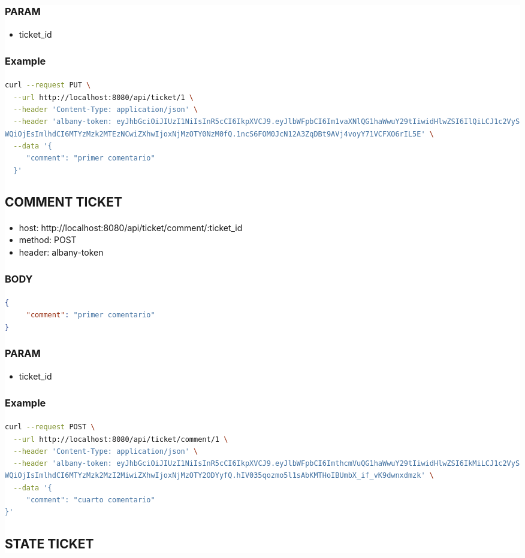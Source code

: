### PARAM 

- ticket_id

### Example 

```bash
curl --request PUT \
  --url http://localhost:8080/api/ticket/1 \
  --header 'Content-Type: application/json' \
  --header 'albany-token: eyJhbGciOiJIUzI1NiIsInR5cCI6IkpXVCJ9.eyJlbWFpbCI6Im1vaXNlQG1haWwuY29tIiwidHlwZSI6IlQiLCJ1c2VySWQiOjEsImlhdCI6MTYzMzk2MTEzNCwiZXhwIjoxNjMzOTY0NzM0fQ.1ncS6FOM0JcN12A3ZqDBt9AVj4voyY71VCFXO6rIL5E' \
  --data '{
	 "comment": "primer comentario"
  }'
```

## COMMENT TICKET 

- host: http://localhost:8080/api/ticket/comment/:ticket_id
- method: POST
- header: albany-token 

### BODY

```json
{
	 "comment": "primer comentario"
}
```

### PARAM 

- ticket_id

### Example 

```bash
curl --request POST \
  --url http://localhost:8080/api/ticket/comment/1 \
  --header 'Content-Type: application/json' \
  --header 'albany-token: eyJhbGciOiJIUzI1NiIsInR5cCI6IkpXVCJ9.eyJlbWFpbCI6ImthcmVuQG1haWwuY29tIiwidHlwZSI6IkMiLCJ1c2VySWQiOjIsImlhdCI6MTYzMzk2MzI2MiwiZXhwIjoxNjMzOTY2ODYyfQ.hIV035qozmo5l1sAbKMTHoIBUmbX_if_vK9dwnxdmzk' \
  --data '{
	 "comment": "cuarto comentario"
}'
```

## STATE TICKET 
